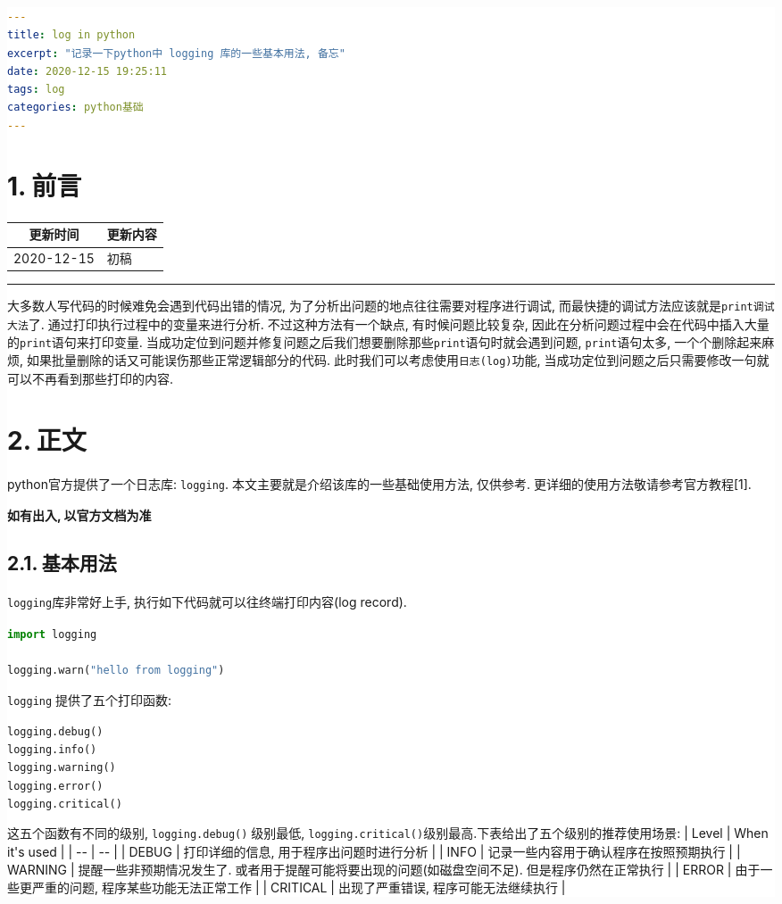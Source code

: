 ```yaml
---
title: log in python
excerpt: "记录一下python中 logging 库的一些基本用法, 备忘"
date: 2020-12-15 19:25:11
tags: log
categories: python基础
---
```


# 1. 前言

| 更新时间  | 更新内容  |
|  ----     | ----      |
| 2020-12-15 | 初稿     |

---

大多数人写代码的时候难免会遇到代码出错的情况, 为了分析出问题的地点往往需要对程序进行调试, 而最快捷的调试方法应该就是`print调试大法`了. 通过打印执行过程中的变量来进行分析. 不过这种方法有一个缺点, 有时候问题比较复杂, 因此在分析问题过程中会在代码中插入大量的`print`语句来打印变量. 当成功定位到问题并修复问题之后我们想要删除那些`print`语句时就会遇到问题,  `print`语句太多, 一个个删除起来麻烦, 如果批量删除的话又可能误伤那些正常逻辑部分的代码. 此时我们可以考虑使用`日志(log)`功能, 当成功定位到问题之后只需要修改一句就可以不再看到那些打印的内容.


# 2. 正文

python官方提供了一个日志库: `logging`. 本文主要就是介绍该库的一些基础使用方法, 仅供参考. 更详细的使用方法敬请参考官方教程\[1\]. 

**如有出入, 以官方文档为准**

## 2.1. 基本用法

`logging`库非常好上手, 执行如下代码就可以往终端打印内容(log record).

```python
import logging

logging.warn("hello from logging")
```

`logging` 提供了五个打印函数:

```python
logging.debug()
logging.info()
logging.warning()
logging.error()
logging.critical()
```

这五个函数有不同的级别, `logging.debug()` 级别最低, `logging.critical()`级别最高.下表给出了五个级别的推荐使用场景:
| Level | When it's used |
| -- | -- |
| DEBUG | 打印详细的信息, 用于程序出问题时进行分析 |
| INFO | 记录一些内容用于确认程序在按照预期执行 |
| WARNING | 提醒一些非预期情况发生了. 或者用于提醒可能将要出现的问题(如磁盘空间不足). 但是程序仍然在正常执行 |
| ERROR | 由于一些更严重的问题, 程序某些功能无法正常工作 |
| CRITICAL | 出现了严重错误, 程序可能无法继续执行 |
